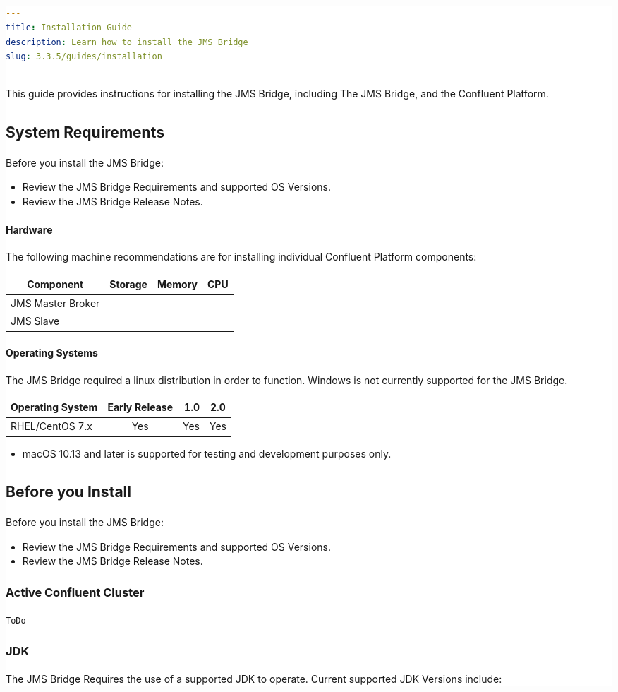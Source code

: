 ```yaml
---
title: Installation Guide
description: Learn how to install the JMS Bridge
slug: 3.3.5/guides/installation
---
```


This guide provides instructions for installing the JMS Bridge, including The JMS Bridge, and the Confluent Platform.

## System Requirements

Before you install the JMS Bridge:

* Review the JMS Bridge Requirements and supported OS Versions.
* Review the JMS Bridge Release Notes.

#### Hardware

The following machine recommendations are for installing individual Confluent Platform components:

| Component         | Storage | Memory | CPU |
|-------------------|:-------:|-------:|-----|
| JMS Master Broker |         |        |     |
| JMS Slave         |         |        |     |

#### Operating Systems

The JMS Bridge required a linux distribution in order to function. Windows is not currently supported for the JMS
Bridge.

| Operating System | Early Release | 1.0 | 2.0 |
|------------------|:-------------:|----:|-----|
| RHEL/CentOS 7.x  |      Yes      | Yes | Yes |

* macOS 10.13 and later is supported for testing and development purposes only.

## Before you Install

Before you install the JMS Bridge:

* Review the JMS Bridge Requirements and supported OS Versions.
* Review the JMS Bridge Release Notes.

### Active Confluent Cluster

`ToDo`

### JDK

The JMS Bridge Requires the use of a supported JDK to operate. Current supported JDK Versions include:
